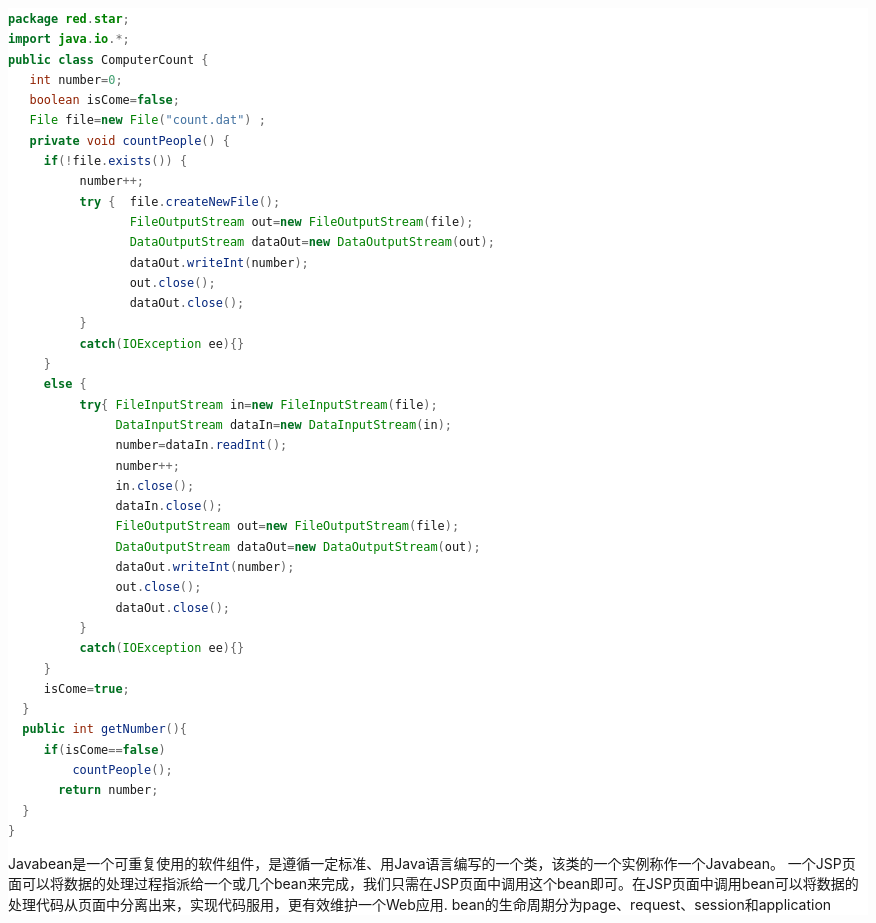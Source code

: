 ```java
package red.star;
import java.io.*;
public class ComputerCount {
   int number=0; 
   boolean isCome=false;
   File file=new File("count.dat") ; 
   private void countPeople() {
     if(!file.exists()) {
          number++;
          try {  file.createNewFile();
                 FileOutputStream out=new FileOutputStream(file);
                 DataOutputStream dataOut=new DataOutputStream(out);
                 dataOut.writeInt(number);
                 out.close();
                 dataOut.close();
          }
          catch(IOException ee){}
     }
     else {
          try{ FileInputStream in=new FileInputStream(file);
               DataInputStream dataIn=new DataInputStream(in);
               number=dataIn.readInt();
               number++;
               in.close();
               dataIn.close();
               FileOutputStream out=new FileOutputStream(file);
               DataOutputStream dataOut=new DataOutputStream(out);
               dataOut.writeInt(number);
               out.close();
               dataOut.close();
          }
          catch(IOException ee){}
     }
     isCome=true;
  }
  public int getNumber(){
     if(isCome==false)
         countPeople();
       return number;
  }
}

```





Javabean是一个可重复使用的软件组件，是遵循一定标准、用Java语言编写的一个类，该类的一个实例称作一个Javabean。
一个JSP页面可以将数据的处理过程指派给一个或几个bean来完成，我们只需在JSP页面中调用这个bean即可。在JSP页面中调用bean可以将数据的处理代码从页面中分离出来，实现代码服用，更有效维护一个Web应用.
bean的生命周期分为page、request、session和application
